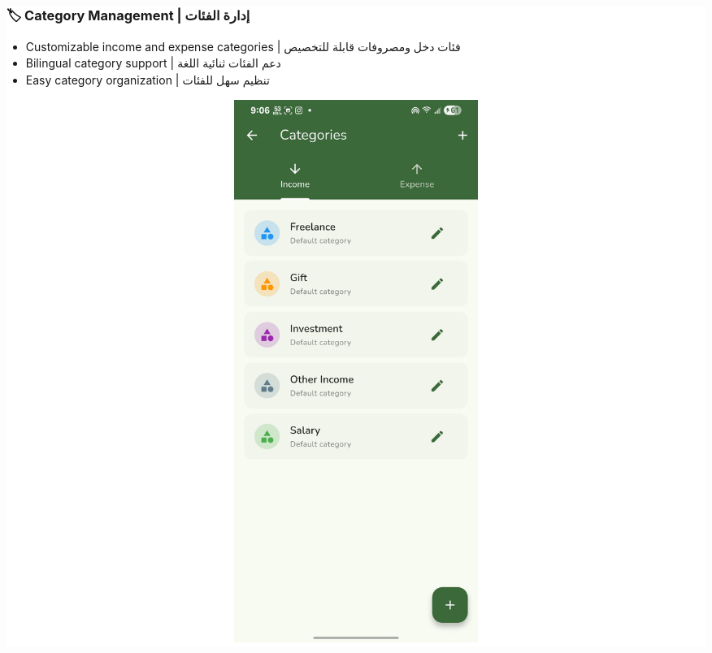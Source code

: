 ### 🏷️ **Category Management | إدارة الفئات**
- Customizable income and expense categories | فئات دخل ومصروفات قابلة للتخصيص
- Bilingual category support | دعم الفئات ثنائية اللغة
- Easy category organization | تنظيم سهل للفئات

<div align="center">
<img src="app_photos/income_categories_screen_englsih.jpg" width="300" alt="Income Categories English">